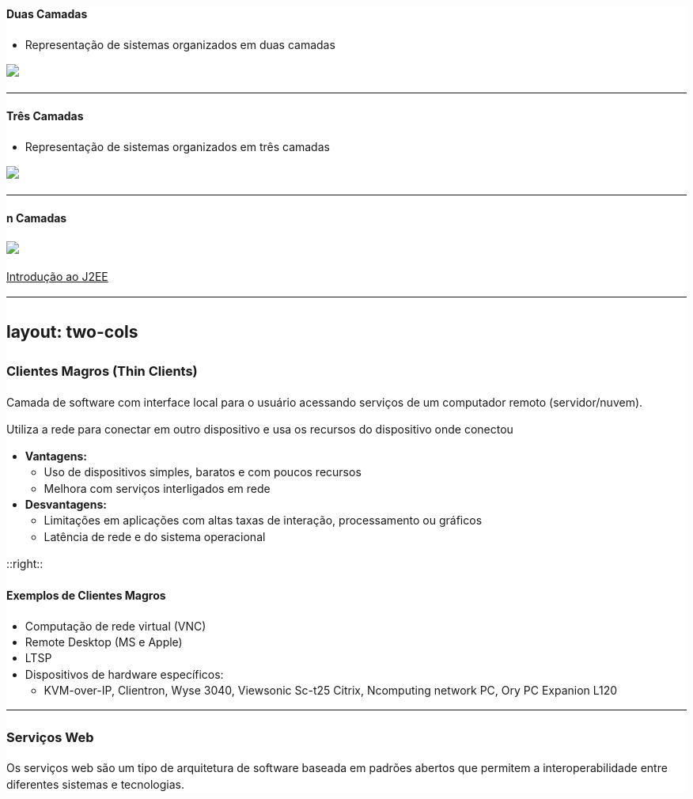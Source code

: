 #### Duas Camadas

- Representação de sistemas organizados em duas camadas

<img class="m-auto -z-5 bottom-0 top-0 right-0 max-w-full max-h-full" style="background-color: white" src="/2camadas.png"/>

---

#### Três Camadas

- Representação de sistemas organizados em três camadas

<img class="m-auto -z-5 bottom-0 top-0 right-0 max-w-full max-h-full" style="background-color: white" src="/3camadas.png"/>

---

#### n Camadas

<img class="m-auto -z-5 bottom-0 top-0 right-0 max-w-full max-h-full" style="background-color: white" src="/ncamadas.png"/>

  [Introdução ao J2EE](http://www.dsc.ufcg.edu.br/~jacques/cursos/j2ee/html/intro/intro.htm)

---
layout: two-cols
---

### Clientes Magros (Thin Clients)

Camada de software com interface local para o usuário acessando serviços de um computador remoto (servidor/nuvem).

Utiliza a rede para conectar em outro dispositivo e usa os recursos do dispositivo onde conectou

- **Vantagens:**
  - Uso de dispositivos simples, baratos e com poucos recursos
  - Melhora com serviços interligados em rede
- **Desvantagens:**
  - Limitações em aplicações com altas taxas de interação, processamento ou gráficos
  - Latência de rede e do sistema operacional

::right::

#### Exemplos de Clientes Magros

- Computação de rede virtual (VNC)
- Remote Desktop (MS e Apple)
- LTSP
- Dispositivos de hardware específicos:
  - KVM-over-IP, Clientron, Wyse 3040, Viewsonic Sc-t25 Citrix, Ncomputing network PC, Ory PC Expanion L120

---

### Serviços Web
Os serviços web são um tipo de arquitetura de software baseada em padrões abertos que permitem a interoperabilidade entre diferentes sistemas e tecnologias.
